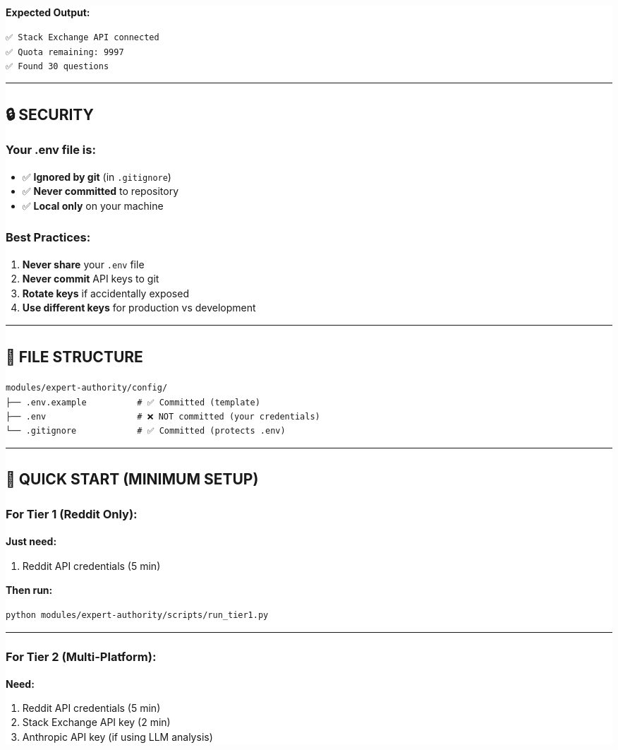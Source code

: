 **Expected Output:**
```
✅ Stack Exchange API connected
✅ Quota remaining: 9997
✅ Found 30 questions
```

---

## 🔒 **SECURITY**

### **Your .env file is:**
- ✅ **Ignored by git** (in `.gitignore`)
- ✅ **Never committed** to repository
- ✅ **Local only** on your machine

### **Best Practices:**
1. **Never share** your `.env` file
2. **Never commit** API keys to git
3. **Rotate keys** if accidentally exposed
4. **Use different keys** for production vs development

---

## 📂 **FILE STRUCTURE**

```
modules/expert-authority/config/
├── .env.example          # ✅ Committed (template)
├── .env                  # ❌ NOT committed (your credentials)
└── .gitignore            # ✅ Committed (protects .env)
```

---

## 🚀 **QUICK START (MINIMUM SETUP)**

### **For Tier 1 (Reddit Only):**

**Just need:**
1. Reddit API credentials (5 min)

**Then run:**
```bash
python modules/expert-authority/scripts/run_tier1.py
```

---

### **For Tier 2 (Multi-Platform):**

**Need:**
1. Reddit API credentials (5 min)
2. Stack Exchange API key (2 min)
3. Anthropic API key (if using LLM analysis)
